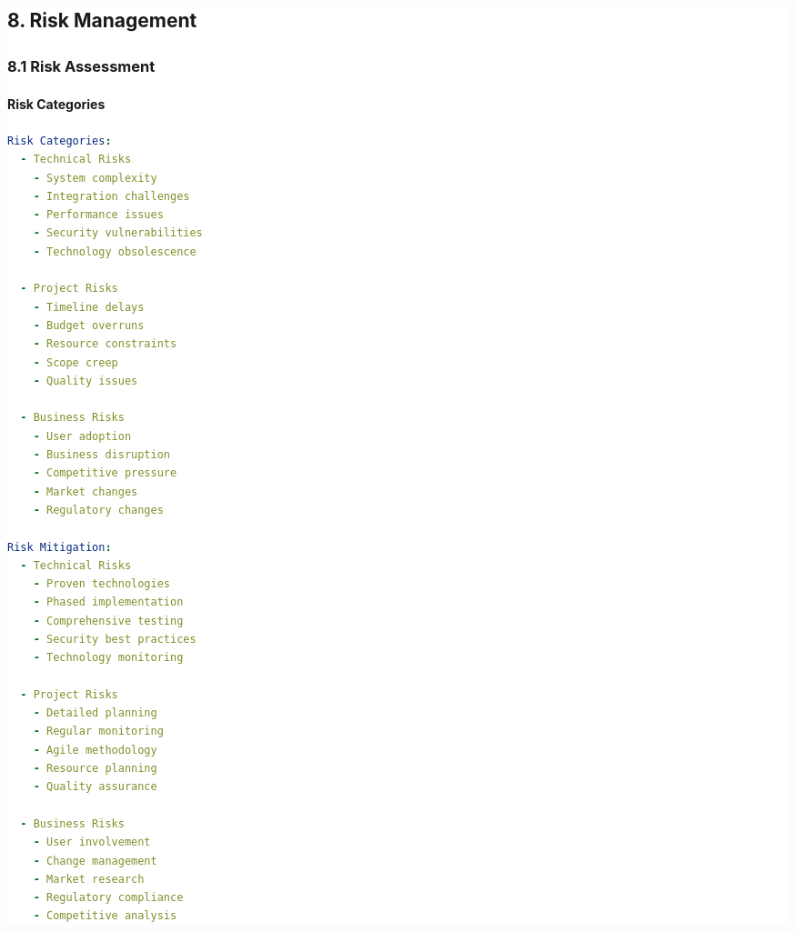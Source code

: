 
## 8. Risk Management

### 8.1 Risk Assessment

#### Risk Categories
```yaml
Risk Categories:
  - Technical Risks
    - System complexity
    - Integration challenges
    - Performance issues
    - Security vulnerabilities
    - Technology obsolescence
  
  - Project Risks
    - Timeline delays
    - Budget overruns
    - Resource constraints
    - Scope creep
    - Quality issues
  
  - Business Risks
    - User adoption
    - Business disruption
    - Competitive pressure
    - Market changes
    - Regulatory changes

Risk Mitigation:
  - Technical Risks
    - Proven technologies
    - Phased implementation
    - Comprehensive testing
    - Security best practices
    - Technology monitoring
  
  - Project Risks
    - Detailed planning
    - Regular monitoring
    - Agile methodology
    - Resource planning
    - Quality assurance
  
  - Business Risks
    - User involvement
    - Change management
    - Market research
    - Regulatory compliance
    - Competitive analysis
```
